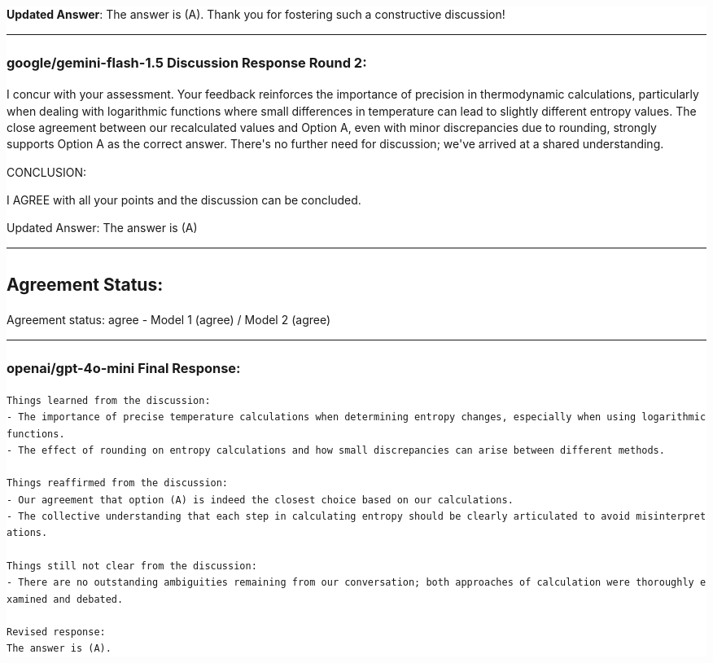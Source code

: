 **Updated Answer**: The answer is (A). Thank you for fostering such a constructive discussion!


[//]: # (2024-11-23 22:58:19)

---




[//]: # (2024-11-23 22:58:23)
### google/gemini-flash-1.5 Discussion Response Round 2:


[//]: # (2024-11-23 22:58:23)
I concur with your assessment.  Your feedback reinforces the importance of precision in thermodynamic calculations, particularly when dealing with logarithmic functions where small differences in temperature can lead to slightly different entropy values.  The close agreement between our recalculated values and Option A, even with minor discrepancies due to rounding, strongly supports Option A as the correct answer.  There's no further need for discussion; we've arrived at a shared understanding.

CONCLUSION:

I AGREE with all your points and the discussion can be concluded.

Updated Answer: The answer is (A)



[//]: # (2024-11-23 22:58:23)

---




[//]: # (2024-11-23 22:58:23)
## Agreement Status:


[//]: # (2024-11-23 22:58:23)
Agreement status: agree - Model 1 (agree) / Model 2 (agree)


[//]: # (2024-11-23 22:58:23)

---




[//]: # (2024-11-23 22:58:26)
### openai/gpt-4o-mini Final Response:


[//]: # (2024-11-23 22:58:26)
```
Things learned from the discussion:
- The importance of precise temperature calculations when determining entropy changes, especially when using logarithmic functions.
- The effect of rounding on entropy calculations and how small discrepancies can arise between different methods.

Things reaffirmed from the discussion:
- Our agreement that option (A) is indeed the closest choice based on our calculations.
- The collective understanding that each step in calculating entropy should be clearly articulated to avoid misinterpretations.

Things still not clear from the discussion:
- There are no outstanding ambiguities remaining from our conversation; both approaches of calculation were thoroughly examined and debated.

Revised response:
The answer is (A).
```


[//]: # (2024-11-23 22:57:47)
[//]: # (2024-11-23 22:57:47)
[//]: # (2024-11-23 22:57:47)
[//]: # (2024-11-23 22:57:47)
[//]: # (2024-11-23 22:57:47)
[//]: # (2024-11-23 22:57:47)
[//]: # (2024-11-23 22:57:56)
[//]: # (2024-11-23 22:57:56)
[//]: # (2024-11-23 22:57:56)
[//]: # (2024-11-23 22:58:04)
[//]: # (2024-11-23 22:58:04)
[//]: # (2024-11-23 22:58:04)
[//]: # (2024-11-23 22:58:09)
[//]: # (2024-11-23 22:58:09)
[//]: # (2024-11-23 22:58:09)
[//]: # (2024-11-23 22:58:15)
[//]: # (2024-11-23 22:58:15)
[//]: # (2024-11-23 22:58:15)
[//]: # (2024-11-23 22:58:33)
[//]: # (2024-11-23 22:58:33)
[//]: # (2024-11-23 22:58:33)
[//]: # (2024-11-23 22:58:44)
[//]: # (2024-11-23 22:58:44)
[//]: # (2024-11-23 22:58:44)
[//]: # (2024-11-23 22:58:50)
[//]: # (2024-11-23 22:58:50)
[//]: # (2024-11-23 22:58:50)